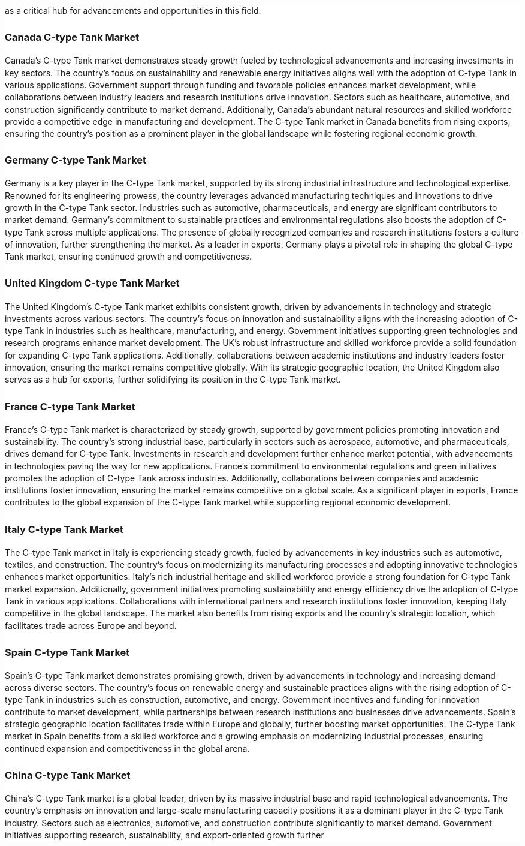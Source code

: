 as a critical hub for advancements and opportunities in this field.</p><h3>Canada C-type Tank Market</h3><p>Canada&rsquo;s C-type Tank market demonstrates steady growth fueled by technological advancements and increasing investments in key sectors. The country&rsquo;s focus on sustainability and renewable energy initiatives aligns well with the adoption of C-type Tank in various applications. Government support through funding and favorable policies enhances market development, while collaborations between industry leaders and research institutions drive innovation. Sectors such as healthcare, automotive, and construction significantly contribute to market demand. Additionally, Canada&rsquo;s abundant natural resources and skilled workforce provide a competitive edge in manufacturing and development. The C-type Tank market in Canada benefits from rising exports, ensuring the country&rsquo;s position as a prominent player in the global landscape while fostering regional economic growth.</p><h3>Germany C-type Tank Market</h3><p>Germany is a key player in the C-type Tank market, supported by its strong industrial infrastructure and technological expertise. Renowned for its engineering prowess, the country leverages advanced manufacturing techniques and innovations to drive growth in the C-type Tank sector. Industries such as automotive, pharmaceuticals, and energy are significant contributors to market demand. Germany&rsquo;s commitment to sustainable practices and environmental regulations also boosts the adoption of C-type Tank across multiple applications. The presence of globally recognized companies and research institutions fosters a culture of innovation, further strengthening the market. As a leader in exports, Germany plays a pivotal role in shaping the global C-type Tank market, ensuring continued growth and competitiveness.</p><h3>United Kingdom C-type Tank Market</h3><p>The United Kingdom&rsquo;s C-type Tank market exhibits consistent growth, driven by advancements in technology and strategic investments across various sectors. The country&rsquo;s focus on innovation and sustainability aligns with the increasing adoption of C-type Tank in industries such as healthcare, manufacturing, and energy. Government initiatives supporting green technologies and research programs enhance market development. The UK&rsquo;s robust infrastructure and skilled workforce provide a solid foundation for expanding C-type Tank applications. Additionally, collaborations between academic institutions and industry leaders foster innovation, ensuring the market remains competitive globally. With its strategic geographic location, the United Kingdom also serves as a hub for exports, further solidifying its position in the C-type Tank market.</p><h3>France C-type Tank Market</h3><p>France&rsquo;s C-type Tank market is characterized by steady growth, supported by government policies promoting innovation and sustainability. The country&rsquo;s strong industrial base, particularly in sectors such as aerospace, automotive, and pharmaceuticals, drives demand for C-type Tank. Investments in research and development further enhance market potential, with advancements in technologies paving the way for new applications. France&rsquo;s commitment to environmental regulations and green initiatives promotes the adoption of C-type Tank across industries. Additionally, collaborations between companies and academic institutions foster innovation, ensuring the market remains competitive on a global scale. As a significant player in exports, France contributes to the global expansion of the C-type Tank market while supporting regional economic development.</p><h3>Italy C-type Tank Market</h3><p>The C-type Tank market in Italy is experiencing steady growth, fueled by advancements in key industries such as automotive, textiles, and construction. The country&rsquo;s focus on modernizing its manufacturing processes and adopting innovative technologies enhances market opportunities. Italy&rsquo;s rich industrial heritage and skilled workforce provide a strong foundation for C-type Tank market expansion. Additionally, government initiatives promoting sustainability and energy efficiency drive the adoption of C-type Tank in various applications. Collaborations with international partners and research institutions foster innovation, keeping Italy competitive in the global landscape. The market also benefits from rising exports and the country&rsquo;s strategic location, which facilitates trade across Europe and beyond.</p><h3>Spain C-type Tank Market</h3><p>Spain&rsquo;s C-type Tank market demonstrates promising growth, driven by advancements in technology and increasing demand across diverse sectors. The country&rsquo;s focus on renewable energy and sustainable practices aligns with the rising adoption of C-type Tank in industries such as construction, automotive, and energy. Government incentives and funding for innovation contribute to market development, while partnerships between research institutions and businesses drive advancements. Spain&rsquo;s strategic geographic location facilitates trade within Europe and globally, further boosting market opportunities. The C-type Tank market in Spain benefits from a skilled workforce and a growing emphasis on modernizing industrial processes, ensuring continued expansion and competitiveness in the global arena.</p><h3>China C-type Tank Market</h3><p>China&rsquo;s C-type Tank market is a global leader, driven by its massive industrial base and rapid technological advancements. The country&rsquo;s emphasis on innovation and large-scale manufacturing capacity positions it as a dominant player in the C-type Tank industry. Sectors such as electronics, automotive, and construction contribute significantly to market demand. Government initiatives supporting research, sustainability, and export-oriented growth further